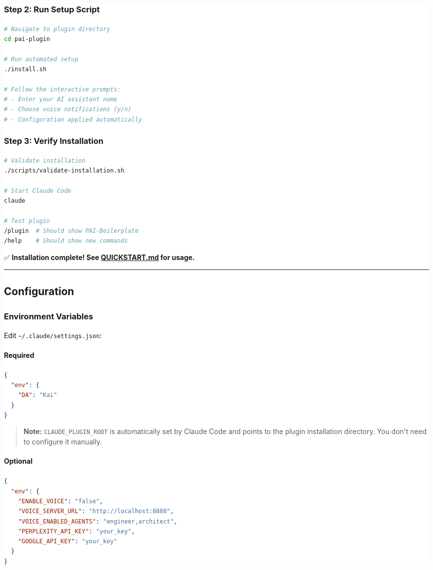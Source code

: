 ### Step 2: Run Setup Script

```bash
# Navigate to plugin directory
cd pai-plugin

# Run automated setup
./install.sh

# Follow the interactive prompts:
# - Enter your AI assistant name
# - Choose voice notifications (y/n)
# - Configuration applied automatically
```

### Step 3: Verify Installation

```bash
# Validate installation
./scripts/validate-installation.sh

# Start Claude Code
claude

# Test plugin
/plugin  # Should show PAI-Boilerplate
/help    # Should show new commands
```

✅ **Installation complete! See [QUICKSTART.md](./QUICKSTART.md) for usage.**

---

## Configuration

### Environment Variables

Edit `~/.claude/settings.json`:

#### Required
```json
{
  "env": {
    "DA": "Kai"
  }
}
```

> **Note:** `CLAUDE_PLUGIN_ROOT` is automatically set by Claude Code and points to the plugin installation directory. You don't need to configure it manually.

#### Optional
```json
{
  "env": {
    "ENABLE_VOICE": "false",
    "VOICE_SERVER_URL": "http://localhost:8888",
    "VOICE_ENABLED_AGENTS": "engineer,architect",
    "PERPLEXITY_API_KEY": "your_key",
    "GOOGLE_API_KEY": "your_key"
  }
}
```
